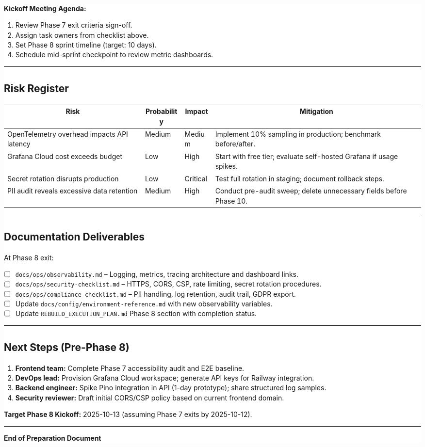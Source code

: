 **Kickoff Meeting Agenda:**
1. Review Phase 7 exit criteria sign-off.
2. Assign task owners from checklist above.
3. Set Phase 8 sprint timeline (target: 10 days).
4. Schedule mid-sprint checkpoint to review metric dashboards.

---

## Risk Register

| Risk | Probability | Impact | Mitigation |
|------|------------|--------|------------|
| OpenTelemetry overhead impacts API latency | Medium | Medium | Implement 10% sampling in production; benchmark before/after. |
| Grafana Cloud cost exceeds budget | Low | High | Start with free tier; evaluate self-hosted Grafana if usage spikes. |
| Secret rotation disrupts production | Low | Critical | Test full rotation in staging; document rollback steps. |
| PII audit reveals excessive data retention | Medium | High | Conduct pre-audit sweep; delete unnecessary fields before Phase 10. |

---

## Documentation Deliverables

At Phase 8 exit:
- [ ] `docs/ops/observability.md` – Logging, metrics, tracing architecture and dashboard links.
- [ ] `docs/ops/security-checklist.md` – HTTPS, CORS, CSP, rate limiting, secret rotation procedures.
- [ ] `docs/ops/compliance-checklist.md` – PII handling, log retention, audit trail, GDPR export.
- [ ] Update `docs/config/environment-reference.md` with new observability variables.
- [ ] Update `REBUILD_EXECUTION_PLAN.md` Phase 8 section with completion status.

---

## Next Steps (Pre-Phase 8)

1. **Frontend team:** Complete Phase 7 accessibility audit and E2E baseline.
2. **DevOps lead:** Provision Grafana Cloud workspace; generate API keys for Railway integration.
3. **Backend engineer:** Spike Pino integration in API (1-day prototype); share structured log samples.
4. **Security reviewer:** Draft initial CORS/CSP policy based on current frontend domain.

**Target Phase 8 Kickoff:** 2025-10-13 (assuming Phase 7 exits by 2025-10-12).

---

**End of Preparation Document**
